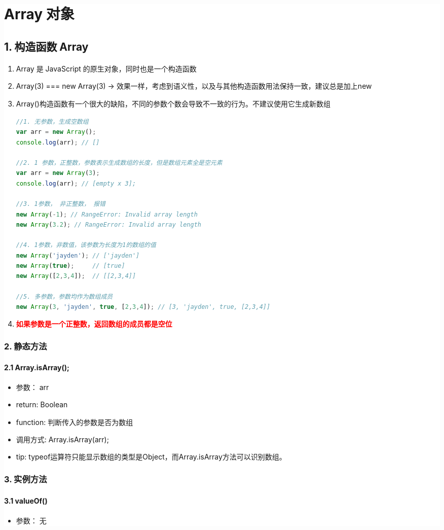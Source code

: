 # Array 对象

## 1. 构造函数 Array

1. Array 是 JavaScript 的原生对象，同时也是一个构造函数

2. Array(3) === new Array(3) -> 效果一样，考虑到语义性，以及与其他构造函数用法保持一致，建议总是加上new

3. Array()构造函数有一个很大的缺陷，不同的参数个数会导致不一致的行为。不建议使用它生成新数组

   ```js
   //1. 无参数，生成空数组
   var arr = new Array();
   console.log(arr); // []
   
   //2. 1 参数，正整数，参数表示生成数组的长度，但是数组元素全是空元素
   var arr = new Array(3);
   console.log(arr); // [empty x 3];
   
   //3. 1参数， 非正整数， 报错
   new Array(-1); // RangeError: Invalid array length
   new Array(3.2); // RangeError: Invalid array length
   
   //4. 1参数，非数值，该参数为长度为1的数组的值
   new Array('jayden'); // ['jayden']
   new Array(true);     // [true]
   new Array([2,3,4]);  // [[2,3,4]]
   
   //5. 多参数，参数均作为数组成员
   new Array(3, 'jayden', true, [2,3,4]); // [3, 'jayden', true, [2,3,4]]
   ```

4. <font color="red">**如果参数是一个正整数，返回数组的成员都是空位**</font>

### 2. 静态方法

#### 2.1 Array.isArray();

- 参数： arr

- return: Boolean

- function: 判断传入的参数是否为数组

- 调用方式: Array.isArray(arr);

- tip: typeof运算符只能显示数组的类型是Object，而Array.isArray方法可以识别数组。

### 3. 实例方法

#### 3.1 valueOf()

- 参数： 无
